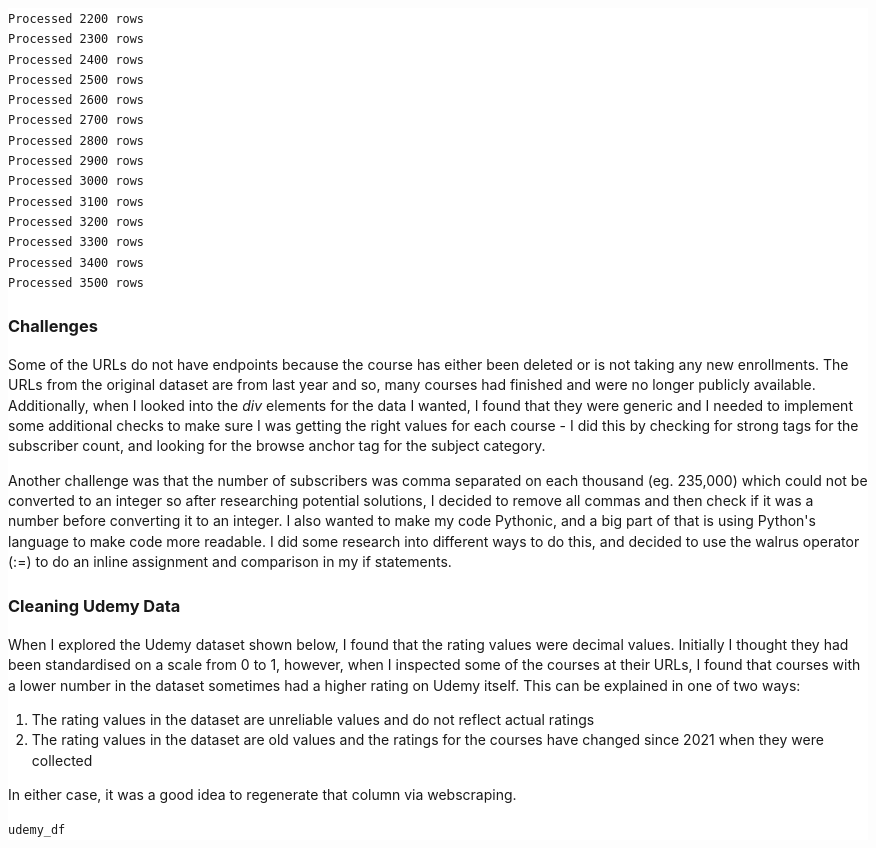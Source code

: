     Processed 2200 rows
    Processed 2300 rows
    Processed 2400 rows
    Processed 2500 rows
    Processed 2600 rows
    Processed 2700 rows
    Processed 2800 rows
    Processed 2900 rows
    Processed 3000 rows
    Processed 3100 rows
    Processed 3200 rows
    Processed 3300 rows
    Processed 3400 rows
    Processed 3500 rows






### Challenges

Some of the URLs do not have endpoints because the course has either been deleted or is not taking any new enrollments. The URLs from the original dataset are from last year and so, many courses had finished and were no longer publicly available. Additionally, when I looked into the *div* elements for the data I wanted, I found that they were generic and I needed to implement some additional checks to make sure I was getting the right values for each course - I did this by checking for strong tags for the subscriber count, and looking for the browse anchor tag for the subject category.

Another challenge was that the number of subscribers was comma separated on each thousand (eg. 235,000) which could not be converted to an integer so after researching potential solutions, I decided to remove all commas and then check if it was a number before converting it to an integer. I also wanted to make my code Pythonic, and a big part of that is using Python's language to make code more readable. I did some research into different ways to do this, and decided to use the walrus operator (:=) to do an inline assignment and comparison in my if statements.





### Cleaning Udemy Data

When I explored the Udemy dataset shown below, I found that the rating values were decimal values. Initially I thought they had been standardised on a scale from 0 to 1, however, when I inspected some of the courses at their URLs, I found that courses with a lower number in the dataset sometimes had a higher rating on Udemy itself. This can be explained in one of two ways:

1. The rating values in the dataset are unreliable values and do not reflect actual ratings
2. The rating values in the dataset are old values and the ratings for the courses have changed since 2021 when they were collected

In either case, it was a good idea to regenerate that column via webscraping.


```python
udemy_df
```

